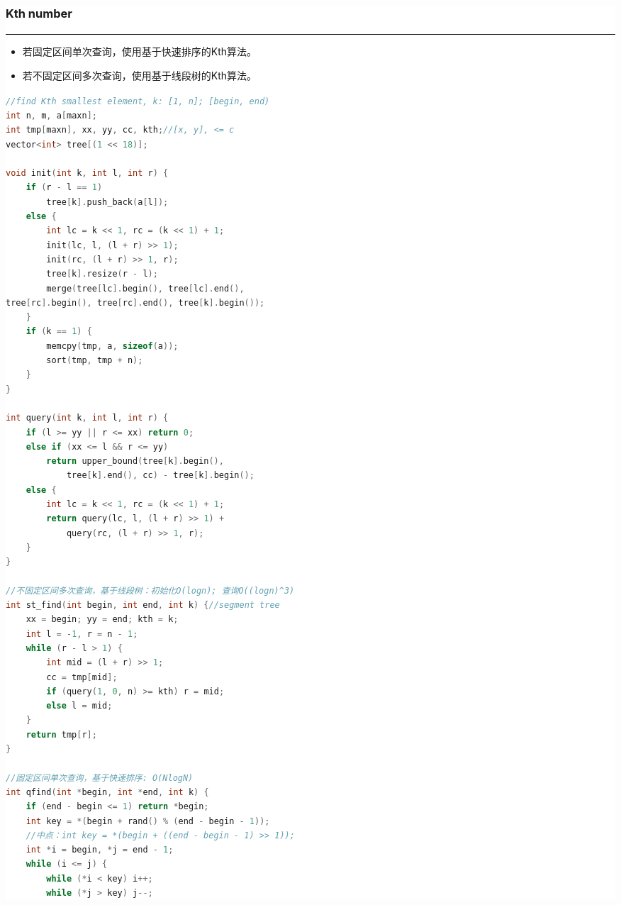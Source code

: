 ### Kth number

-----

* 若固定区间单次查询，使用基于快速排序的Kth算法。

* 若不固定区间多次查询，使用基于线段树的Kth算法。

```cpp
//find Kth smallest element, k: [1, n]; [begin, end)
int n, m, a[maxn];
int tmp[maxn], xx, yy, cc, kth;//[x, y], <= c
vector<int> tree[(1 << 18)];

void init(int k, int l, int r) {
	if (r - l == 1)
		tree[k].push_back(a[l]);
	else {
		int lc = k << 1, rc = (k << 1) + 1;
		init(lc, l, (l + r) >> 1);
		init(rc, (l + r) >> 1, r);
		tree[k].resize(r - l);
		merge(tree[lc].begin(), tree[lc].end(), 
tree[rc].begin(), tree[rc].end(), tree[k].begin());
	}
	if (k == 1) {
		memcpy(tmp, a, sizeof(a));
		sort(tmp, tmp + n);
	}
}

int query(int k, int l, int r) {
	if (l >= yy || r <= xx) return 0;
	else if (xx <= l && r <= yy)
		return upper_bound(tree[k].begin(), 
			tree[k].end(), cc) - tree[k].begin();
	else {
		int lc = k << 1, rc = (k << 1) + 1;
		return query(lc, l, (l + r) >> 1) + 
			query(rc, (l + r) >> 1, r);
	}
}

//不固定区间多次查询，基于线段树：初始化O(logn); 查询O((logn)^3)
int st_find(int begin, int end, int k) {//segment tree
	xx = begin; yy = end; kth = k;
	int l = -1, r = n - 1;
	while (r - l > 1) {
		int mid = (l + r) >> 1;
		cc = tmp[mid];
		if (query(1, 0, n) >= kth) r = mid;
		else l = mid;
	}
	return tmp[r];
}

//固定区间单次查询，基于快速排序: O(NlogN)
int qfind(int *begin, int *end, int k) {
    if (end - begin <= 1) return *begin;
    int key = *(begin + rand() % (end - begin - 1));
    //中点：int key = *(begin + ((end - begin - 1) >> 1));
    int *i = begin, *j = end - 1;
    while (i <= j) {
        while (*i < key) i++;
        while (*j > key) j--;
```